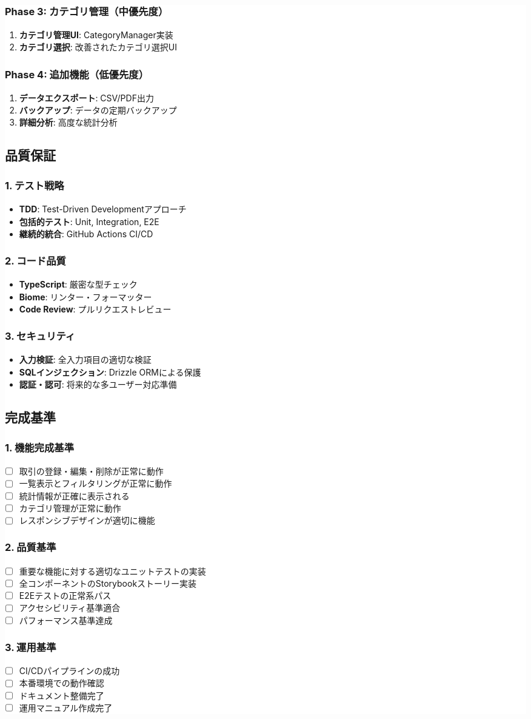 ### Phase 3: カテゴリ管理（中優先度）
1. **カテゴリ管理UI**: CategoryManager実装
2. **カテゴリ選択**: 改善されたカテゴリ選択UI

### Phase 4: 追加機能（低優先度）
1. **データエクスポート**: CSV/PDF出力
2. **バックアップ**: データの定期バックアップ
3. **詳細分析**: 高度な統計分析

## 品質保証

### 1. テスト戦略
- **TDD**: Test-Driven Developmentアプローチ
- **包括的テスト**: Unit, Integration, E2E
- **継続的統合**: GitHub Actions CI/CD

### 2. コード品質
- **TypeScript**: 厳密な型チェック
- **Biome**: リンター・フォーマッター
- **Code Review**: プルリクエストレビュー

### 3. セキュリティ
- **入力検証**: 全入力項目の適切な検証
- **SQLインジェクション**: Drizzle ORMによる保護
- **認証・認可**: 将来的な多ユーザー対応準備

## 完成基準

### 1. 機能完成基準
- [ ] 取引の登録・編集・削除が正常に動作
- [ ] 一覧表示とフィルタリングが正常に動作
- [ ] 統計情報が正確に表示される
- [ ] カテゴリ管理が正常に動作
- [ ] レスポンシブデザインが適切に機能

### 2. 品質基準
- [ ] 重要な機能に対する適切なユニットテストの実装
- [ ] 全コンポーネントのStorybookストーリー実装
- [ ] E2Eテストの正常系パス
- [ ] アクセシビリティ基準適合
- [ ] パフォーマンス基準達成

### 3. 運用基準
- [ ] CI/CDパイプラインの成功
- [ ] 本番環境での動作確認
- [ ] ドキュメント整備完了
- [ ] 運用マニュアル作成完了
